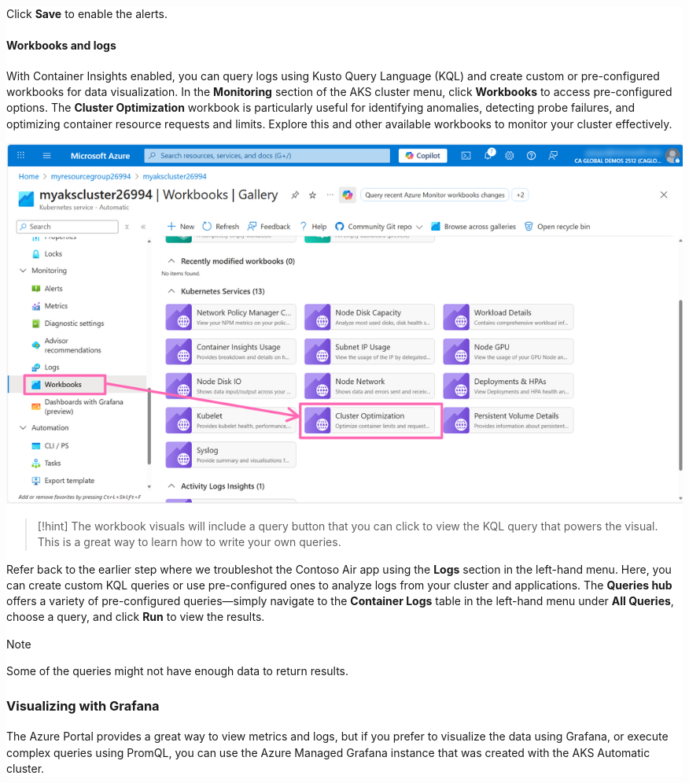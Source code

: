 Click **Save** to enable the alerts.

#### Workbooks and logs

With Container Insights enabled, you can query logs using Kusto Query Language (KQL) and create custom or pre-configured workbooks for data visualization. In the **Monitoring** section of the AKS cluster menu, click **Workbooks** to access pre-configured options. The **Cluster Optimization** workbook is particularly useful for identifying anomalies, detecting probe failures, and optimizing container resource requests and limits. Explore this and other available workbooks to monitor your cluster effectively.

![Cluster optimization workbook](./assets/aks-automatic/insights-workbooks.png)

> [!hint]
> The workbook visuals will include a query button that you can click to view the KQL query that powers the visual. This is a great way to learn how to write your own queries.

Refer back to the earlier step where we troubleshot the Contoso Air app using the **Logs** section in the left-hand menu. Here, you can create custom KQL queries or use pre-configured ones to analyze logs from your cluster and applications. The **Queries hub** offers a variety of pre-configured queries—simply navigate to the **Container Logs** table in the left-hand menu under **All Queries**, choose a query, and click **Run** to view the results.

> [!note]
> Some of the queries might not have enough data to return results.

### Visualizing with Grafana

The Azure Portal provides a great way to view metrics and logs, but if you prefer to visualize the data using Grafana, or execute complex queries using PromQL, you can use the Azure Managed Grafana instance that was created with the AKS Automatic cluster.
